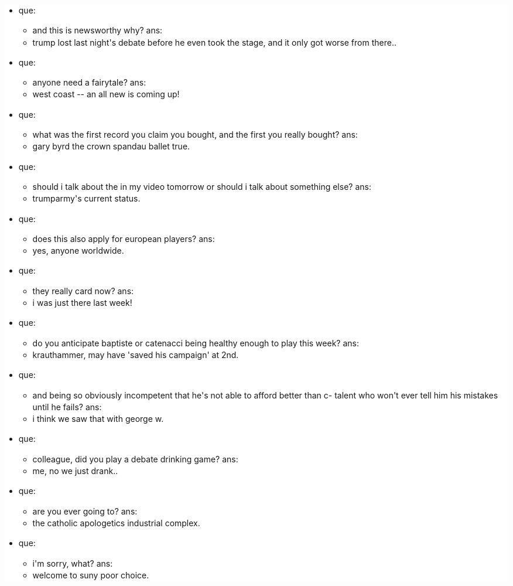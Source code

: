 - que:
  - and this is newsworthy why?
  ans:
  - trump lost last night's debate before he even took the stage, and it only got worse from there..

- que:
  - anyone need a fairytale?
  ans:
  - west coast -- an all new is coming up!

- que:
  - what was the first record you claim you bought, and the first you really bought?
  ans:
  - gary byrd the crown spandau ballet true.

- que:
  - should i talk about the in my video tomorrow or should i talk about something else?
  ans:
  - trumparmy's current status.

- que:
  - does this also apply for european players?
  ans:
  - yes, anyone worldwide.

- que:
  - they really card now?
  ans:
  - i was just there last week!

- que:
  - do you anticipate baptiste or catenacci being healthy enough to play this week?
  ans:
  - krauthammer, may have 'saved his campaign' at 2nd.

- que:
  - and being so obviously incompetent that he's not able to afford better than c- talent who won't ever tell him his mistakes until he fails?
  ans:
  - i think we saw that with george w.

- que:
  - colleague, did you play a debate drinking game?
  ans:
  - me, no we just drank..

- que:
  - are you ever going to?
  ans:
  - the catholic apologetics industrial complex.

- que:
  - i'm sorry, what?
  ans:
  - welcome to suny poor choice.
